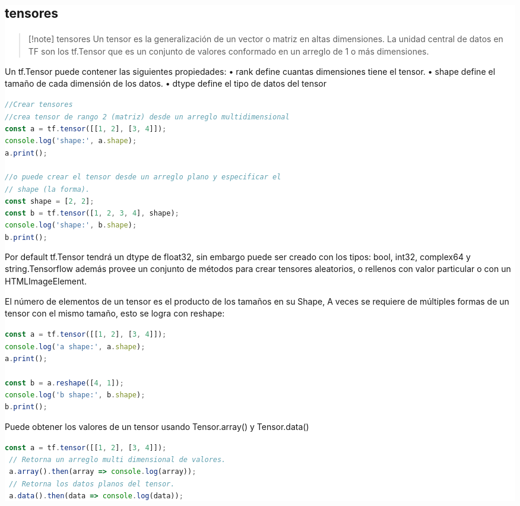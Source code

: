## tensores

>[!note] tensores
>Un tensor es la generalización de un vector o matriz en altas dimensiones. La unidad central de datos en TF son los tf.Tensor que es un conjunto de valores conformado en un arreglo de 1 o más dimensiones. 

Un tf.Tensor puede contener las siguientes propiedades:
•	rank define cuantas dimensiones tiene el tensor.
•	shape define el tamaño de cada dimensión de los datos.
•	dtype define el tipo de datos del tensor

```js
//Crear tensores
//crea tensor de rango 2 (matriz) desde un arreglo multidimensional
const a = tf.tensor([[1, 2], [3, 4]]);
console.log('shape:', a.shape);
a.print();

//o puede crear el tensor desde un arreglo plano y especificar el
// shape (la forma).
const shape = [2, 2];
const b = tf.tensor([1, 2, 3, 4], shape);
console.log('shape:', b.shape);
b.print();
```

Por default tf.Tensor tendrá un dtype de float32, sin embargo puede ser creado con los tipos: bool, int32, complex64 y string.Tensorflow además provee un conjunto de métodos para crear tensores aleatorios, o rellenos con valor particular o con un HTMLImageElement.

El número de elementos de un tensor es el producto de los tamaños en su Shape, A veces se requiere de múltiples formas de un tensor con el mismo tamaño, esto se logra con reshape:

```js
const a = tf.tensor([[1, 2], [3, 4]]);
console.log('a shape:', a.shape);
a.print();

const b = a.reshape([4, 1]);
console.log('b shape:', b.shape);
b.print();

```

Puede obtener los valores de un tensor usando Tensor.array() y Tensor.data()

```js
const a = tf.tensor([[1, 2], [3, 4]]);
 // Retorna un arreglo multi dimensional de valores.
 a.array().then(array => console.log(array));
 // Retorna los datos planos del tensor.
 a.data().then(data => console.log(data));
```
